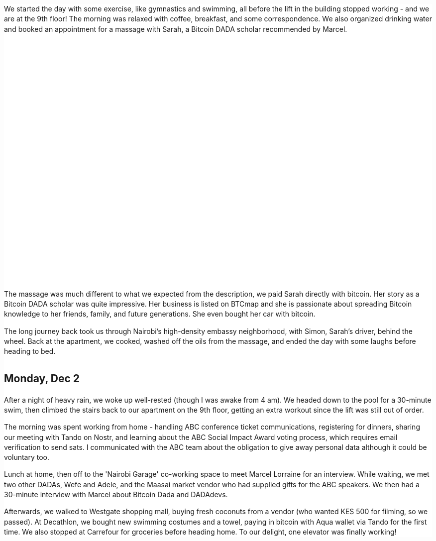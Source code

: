 We started the day with some exercise, like gymnastics and swimming, all before the lift in the building stopped working - and we are at the 9th floor! The morning was relaxed with coffee, breakfast, and some correspondence. We also organized drinking water and booked an appointment for a massage with Sarah, a Bitcoin DADA scholar recommended by Marcel.

<div style="padding:56.25% 0 0 0;position:relative;"><iframe src="https://player.vimeo.com/video/1035462542?badge=0&amp;autopause=0&amp;player_id=0&amp;app_id=58479" frameborder="0" allow="autoplay; fullscreen; picture-in-picture; clipboard-write; encrypted-media" style="position:absolute;top:0;left:0;width:100%;height:100%;" title="241201-1"></iframe></div><script src="https://player.vimeo.com/api/player.js"></script>

The massage was much different to what we expected from the description, we paid Sarah directly with bitcoin. Her story as a Bitcoin DADA scholar was quite impressive. Her business is listed on BTCmap and she is passionate about spreading Bitcoin knowledge to her friends, family, and future generations. She even bought her car with bitcoin.

The long journey back took us through Nairobi’s high-density embassy neighborhood, with Simon, Sarah’s driver, behind the wheel. Back at the apartment, we cooked, washed off the oils from the massage, and ended the day with some laughs before heading to bed.

## Monday, Dec 2

After a night of heavy rain, we woke up well-rested (though I was awake from 4 am). We headed down to the pool for a 30-minute swim, then climbed the stairs back to our apartment on the 9th floor, getting an extra workout since the lift was still out of order.

<div id="nostr-embed-note1djxq0n8uhuuqz8a49pfr3gexflw7r7lcs46t0jake0f5vc82dmwqhcgla6"></div><script>  !(function () {    const n=document.createElement('script');n.type='text/javascript';n.async=!0;n.src='https://cdn.jsdelivr.net/gh/nostrband/nostr-embed@0.1.16/dist/nostr-embed.js';    const options = {      showZaps: true,      showCopyAddr: false,      hideNostrich: false,      showFollowing: true,    };    n.onload=function () {      nostrEmbed.init(        'note1djxq0n8uhuuqz8a49pfr3gexflw7r7lcs46t0jake0f5vc82dmwqhcgla6',        '#nostr-embed-note1djxq0n8uhuuqz8a49pfr3gexflw7r7lcs46t0jake0f5vc82dmwqhcgla6',        '',        options      );    };const a=document.getElementsByTagName('script')[0];a.parentNode.insertBefore(n, a);  })();</script>

The morning was spent working from home - handling ABC conference ticket communications, registering for dinners, sharing our meeting with Tando on Nostr, and learning about the ABC Social Impact Award voting process, which requires email verification to send sats. I communicated with the ABC team about the obligation to give away personal data although it could be voluntary too.

<iframe width="560" height="315" src="https://www.youtube.com/embed/q6LZiAC8Qhc" title="YouTube video player" frameborder="0" allow="accelerometer; autoplay; clipboard-write; encrypted-media; gyroscope; picture-in-picture; web-share" allowfullscreen></iframe>

Lunch at home, then off to the 'Nairobi Garage' co-working space to meet Marcel Lorraine for an interview. While waiting, we met two other DADAs, Wefe and Adele, and the Maasai market vendor who had supplied gifts for the ABC speakers. We then had a 30-minute interview with Marcel about Bitcoin Dada and DADAdevs. 

<iframe width="560" height="315" src="https://www.youtube.com/embed/4YFIWdvecZ8" title="YouTube video player" frameborder="0" allow="accelerometer; autoplay; clipboard-write; encrypted-media; gyroscope; picture-in-picture; web-share" allowfullscreen></iframe>

Afterwards, we walked to Westgate shopping mall, buying fresh coconuts from a vendor (who wanted KES 500 for filming, so we passed). At Decathlon, we bought new swimming costumes and a towel, paying in bitcoin with Aqua wallet via Tando for the first time. We also stopped at Carrefour for groceries before heading home. To our delight, one elevator was finally working!
